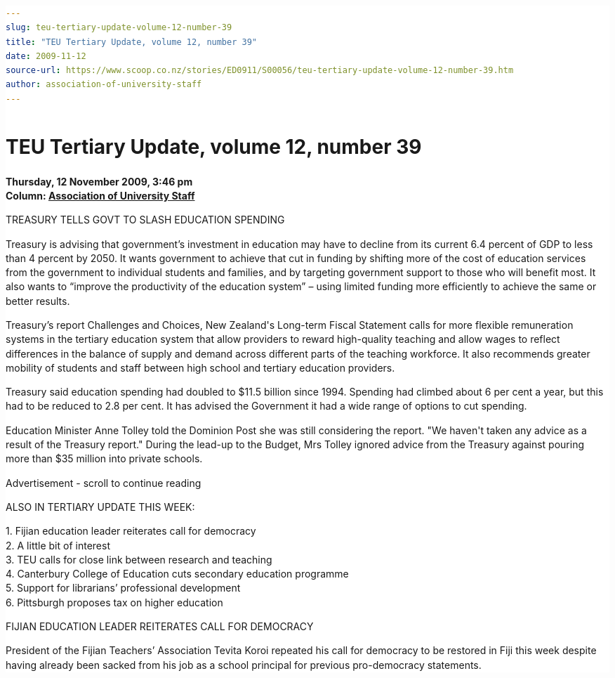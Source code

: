 ```yaml
---
slug: teu-tertiary-update-volume-12-number-39
title: "TEU Tertiary Update, volume 12, number 39"
date: 2009-11-12
source-url: https://www.scoop.co.nz/stories/ED0911/S00056/teu-tertiary-update-volume-12-number-39.htm
author: association-of-university-staff
---
```

TEU Tertiary Update, volume 12, number 39
=========================================

**Thursday, 12 November 2009, 3:46 pm**  
**Column: [Association of University Staff](https://info.scoop.co.nz/Association_of_University_Staff)**

TREASURY TELLS GOVT TO SLASH EDUCATION SPENDING

Treasury is advising that government’s investment in education may have to decline from its current 6.4 percent of GDP to less than 4 percent by 2050. It wants government to achieve that cut in funding by shifting more of the cost of education services from the government to individual students and families, and by targeting government support to those who will benefit most. It also wants to “improve the productivity of the education system” – using limited funding more efficiently to achieve the same or better results.

Treasury’s report Challenges and Choices, New Zealand's Long-term Fiscal Statement calls for more flexible remuneration systems in the tertiary education system that allow providers to reward high-quality teaching and allow wages to reflect differences in the balance of supply and demand across different parts of the teaching workforce. It also recommends greater mobility of students and staff between high school and tertiary education providers.

Treasury said education spending had doubled to $11.5 billion since 1994. Spending had climbed about 6 per cent a year, but this had to be reduced to 2.8 per cent. It has advised the Government it had a wide range of options to cut spending.

Education Minister Anne Tolley told the Dominion Post she was still considering the report. "We haven't taken any advice as a result of the Treasury report." During the lead-up to the Budget, Mrs Tolley ignored advice from the Treasury against pouring more than $35 million into private schools.

Advertisement - scroll to continue reading





ALSO IN TERTIARY UPDATE THIS WEEK:

1\. Fijian education leader reiterates call for democracy  
2\. A little bit of interest  
3\. TEU calls for close link between research and teaching  
4\. Canterbury College of Education cuts secondary education programme  
5\. Support for librarians’ professional development  
6\. Pittsburgh proposes tax on higher education

FIJIAN EDUCATION LEADER REITERATES CALL FOR DEMOCRACY

President of the Fijian Teachers’ Association Tevita Koroi repeated his call for democracy to be restored in Fiji this week despite having already been sacked from his job as a school principal for previous pro-democracy statements.
